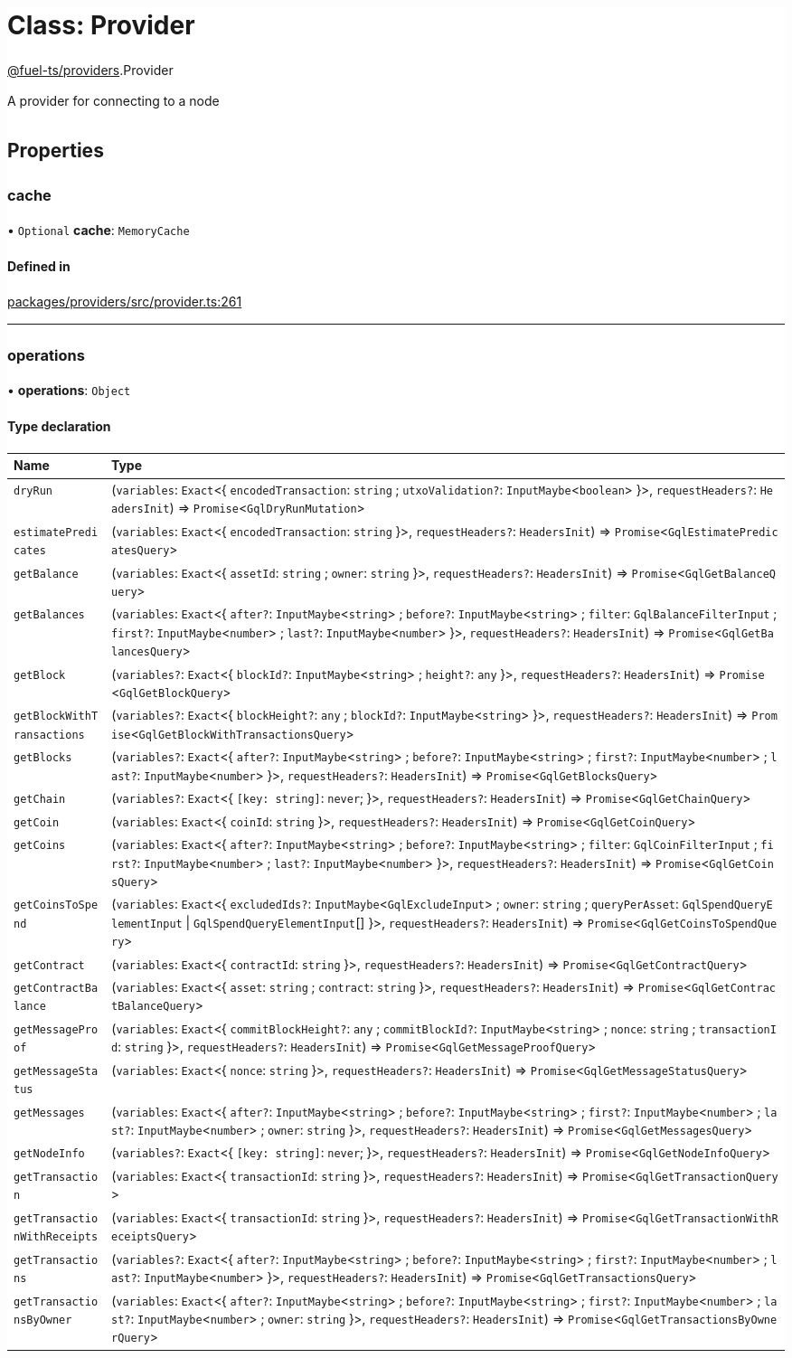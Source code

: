 # Class: Provider

[@fuel-ts/providers](/api/Providers/index.md).Provider

A provider for connecting to a node

## Properties

### cache

• `Optional` **cache**: `MemoryCache`

#### Defined in

[packages/providers/src/provider.ts:261](https://github.com/FuelLabs/fuels-ts/blob/c441653b/packages/providers/src/provider.ts#L261)

___

### operations

• **operations**: `Object`

#### Type declaration

| Name | Type |
| :------ | :------ |
| `dryRun` | (`variables`: `Exact`&lt;{ `encodedTransaction`: `string` ; `utxoValidation?`: `InputMaybe`&lt;`boolean`\>  }\>, `requestHeaders?`: `HeadersInit`) => `Promise`&lt;`GqlDryRunMutation`\> |
| `estimatePredicates` | (`variables`: `Exact`&lt;{ `encodedTransaction`: `string`  }\>, `requestHeaders?`: `HeadersInit`) => `Promise`&lt;`GqlEstimatePredicatesQuery`\> |
| `getBalance` | (`variables`: `Exact`&lt;{ `assetId`: `string` ; `owner`: `string`  }\>, `requestHeaders?`: `HeadersInit`) => `Promise`&lt;`GqlGetBalanceQuery`\> |
| `getBalances` | (`variables`: `Exact`&lt;{ `after?`: `InputMaybe`&lt;`string`\> ; `before?`: `InputMaybe`&lt;`string`\> ; `filter`: `GqlBalanceFilterInput` ; `first?`: `InputMaybe`&lt;`number`\> ; `last?`: `InputMaybe`&lt;`number`\>  }\>, `requestHeaders?`: `HeadersInit`) => `Promise`&lt;`GqlGetBalancesQuery`\> |
| `getBlock` | (`variables?`: `Exact`&lt;{ `blockId?`: `InputMaybe`&lt;`string`\> ; `height?`: `any`  }\>, `requestHeaders?`: `HeadersInit`) => `Promise`&lt;`GqlGetBlockQuery`\> |
| `getBlockWithTransactions` | (`variables?`: `Exact`&lt;{ `blockHeight?`: `any` ; `blockId?`: `InputMaybe`&lt;`string`\>  }\>, `requestHeaders?`: `HeadersInit`) => `Promise`&lt;`GqlGetBlockWithTransactionsQuery`\> |
| `getBlocks` | (`variables?`: `Exact`&lt;{ `after?`: `InputMaybe`&lt;`string`\> ; `before?`: `InputMaybe`&lt;`string`\> ; `first?`: `InputMaybe`&lt;`number`\> ; `last?`: `InputMaybe`&lt;`number`\>  }\>, `requestHeaders?`: `HeadersInit`) => `Promise`&lt;`GqlGetBlocksQuery`\> |
| `getChain` | (`variables?`: `Exact`&lt;{ `[key: string]`: `never`;  }\>, `requestHeaders?`: `HeadersInit`) => `Promise`&lt;`GqlGetChainQuery`\> |
| `getCoin` | (`variables`: `Exact`&lt;{ `coinId`: `string`  }\>, `requestHeaders?`: `HeadersInit`) => `Promise`&lt;`GqlGetCoinQuery`\> |
| `getCoins` | (`variables`: `Exact`&lt;{ `after?`: `InputMaybe`&lt;`string`\> ; `before?`: `InputMaybe`&lt;`string`\> ; `filter`: `GqlCoinFilterInput` ; `first?`: `InputMaybe`&lt;`number`\> ; `last?`: `InputMaybe`&lt;`number`\>  }\>, `requestHeaders?`: `HeadersInit`) => `Promise`&lt;`GqlGetCoinsQuery`\> |
| `getCoinsToSpend` | (`variables`: `Exact`&lt;{ `excludedIds?`: `InputMaybe`&lt;`GqlExcludeInput`\> ; `owner`: `string` ; `queryPerAsset`: `GqlSpendQueryElementInput` \| `GqlSpendQueryElementInput`[]  }\>, `requestHeaders?`: `HeadersInit`) => `Promise`&lt;`GqlGetCoinsToSpendQuery`\> |
| `getContract` | (`variables`: `Exact`&lt;{ `contractId`: `string`  }\>, `requestHeaders?`: `HeadersInit`) => `Promise`&lt;`GqlGetContractQuery`\> |
| `getContractBalance` | (`variables`: `Exact`&lt;{ `asset`: `string` ; `contract`: `string`  }\>, `requestHeaders?`: `HeadersInit`) => `Promise`&lt;`GqlGetContractBalanceQuery`\> |
| `getMessageProof` | (`variables`: `Exact`&lt;{ `commitBlockHeight?`: `any` ; `commitBlockId?`: `InputMaybe`&lt;`string`\> ; `nonce`: `string` ; `transactionId`: `string`  }\>, `requestHeaders?`: `HeadersInit`) => `Promise`&lt;`GqlGetMessageProofQuery`\> |
| `getMessageStatus` | (`variables`: `Exact`&lt;{ `nonce`: `string`  }\>, `requestHeaders?`: `HeadersInit`) => `Promise`&lt;`GqlGetMessageStatusQuery`\> |
| `getMessages` | (`variables`: `Exact`&lt;{ `after?`: `InputMaybe`&lt;`string`\> ; `before?`: `InputMaybe`&lt;`string`\> ; `first?`: `InputMaybe`&lt;`number`\> ; `last?`: `InputMaybe`&lt;`number`\> ; `owner`: `string`  }\>, `requestHeaders?`: `HeadersInit`) => `Promise`&lt;`GqlGetMessagesQuery`\> |
| `getNodeInfo` | (`variables?`: `Exact`&lt;{ `[key: string]`: `never`;  }\>, `requestHeaders?`: `HeadersInit`) => `Promise`&lt;`GqlGetNodeInfoQuery`\> |
| `getTransaction` | (`variables`: `Exact`&lt;{ `transactionId`: `string`  }\>, `requestHeaders?`: `HeadersInit`) => `Promise`&lt;`GqlGetTransactionQuery`\> |
| `getTransactionWithReceipts` | (`variables`: `Exact`&lt;{ `transactionId`: `string`  }\>, `requestHeaders?`: `HeadersInit`) => `Promise`&lt;`GqlGetTransactionWithReceiptsQuery`\> |
| `getTransactions` | (`variables?`: `Exact`&lt;{ `after?`: `InputMaybe`&lt;`string`\> ; `before?`: `InputMaybe`&lt;`string`\> ; `first?`: `InputMaybe`&lt;`number`\> ; `last?`: `InputMaybe`&lt;`number`\>  }\>, `requestHeaders?`: `HeadersInit`) => `Promise`&lt;`GqlGetTransactionsQuery`\> |
| `getTransactionsByOwner` | (`variables`: `Exact`&lt;{ `after?`: `InputMaybe`&lt;`string`\> ; `before?`: `InputMaybe`&lt;`string`\> ; `first?`: `InputMaybe`&lt;`number`\> ; `last?`: `InputMaybe`&lt;`number`\> ; `owner`: `string`  }\>, `requestHeaders?`: `HeadersInit`) => `Promise`&lt;`GqlGetTransactionsByOwnerQuery`\> |